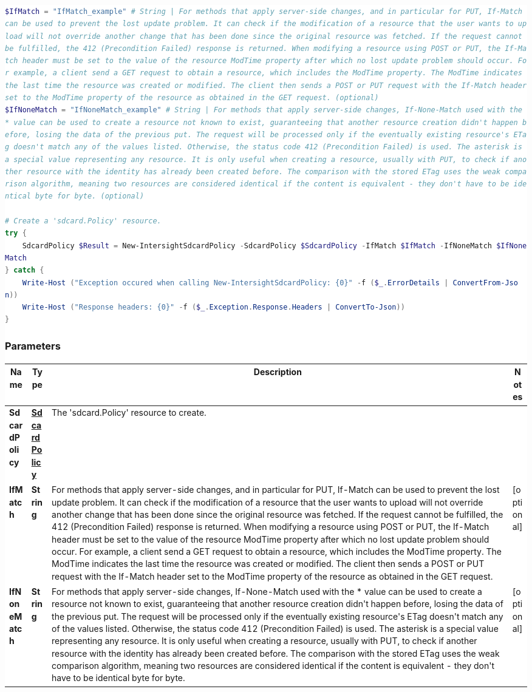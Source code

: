```powershell
$IfMatch = "IfMatch_example" # String | For methods that apply server-side changes, and in particular for PUT, If-Match can be used to prevent the lost update problem. It can check if the modification of a resource that the user wants to upload will not override another change that has been done since the original resource was fetched. If the request cannot be fulfilled, the 412 (Precondition Failed) response is returned. When modifying a resource using POST or PUT, the If-Match header must be set to the value of the resource ModTime property after which no lost update problem should occur. For example, a client send a GET request to obtain a resource, which includes the ModTime property. The ModTime indicates the last time the resource was created or modified. The client then sends a POST or PUT request with the If-Match header set to the ModTime property of the resource as obtained in the GET request. (optional)
$IfNoneMatch = "IfNoneMatch_example" # String | For methods that apply server-side changes, If-None-Match used with the * value can be used to create a resource not known to exist, guaranteeing that another resource creation didn't happen before, losing the data of the previous put. The request will be processed only if the eventually existing resource's ETag doesn't match any of the values listed. Otherwise, the status code 412 (Precondition Failed) is used. The asterisk is a special value representing any resource. It is only useful when creating a resource, usually with PUT, to check if another resource with the identity has already been created before. The comparison with the stored ETag uses the weak comparison algorithm, meaning two resources are considered identical if the content is equivalent - they don't have to be identical byte for byte. (optional)

# Create a 'sdcard.Policy' resource.
try {
    SdcardPolicy $Result = New-IntersightSdcardPolicy -SdcardPolicy $SdcardPolicy -IfMatch $IfMatch -IfNoneMatch $IfNoneMatch
} catch {
    Write-Host ("Exception occured when calling New-IntersightSdcardPolicy: {0}" -f ($_.ErrorDetails | ConvertFrom-Json))
    Write-Host ("Response headers: {0}" -f ($_.Exception.Response.Headers | ConvertTo-Json))
}
```

### Parameters

Name | Type | Description  | Notes
------------- | ------------- | ------------- | -------------
 **SdcardPolicy** | [**SdcardPolicy**](SdcardPolicy.md)| The &#39;sdcard.Policy&#39; resource to create. | 
 **IfMatch** | **String**| For methods that apply server-side changes, and in particular for PUT, If-Match can be used to prevent the lost update problem. It can check if the modification of a resource that the user wants to upload will not override another change that has been done since the original resource was fetched. If the request cannot be fulfilled, the 412 (Precondition Failed) response is returned. When modifying a resource using POST or PUT, the If-Match header must be set to the value of the resource ModTime property after which no lost update problem should occur. For example, a client send a GET request to obtain a resource, which includes the ModTime property. The ModTime indicates the last time the resource was created or modified. The client then sends a POST or PUT request with the If-Match header set to the ModTime property of the resource as obtained in the GET request. | [optional] 
 **IfNoneMatch** | **String**| For methods that apply server-side changes, If-None-Match used with the * value can be used to create a resource not known to exist, guaranteeing that another resource creation didn&#39;t happen before, losing the data of the previous put. The request will be processed only if the eventually existing resource&#39;s ETag doesn&#39;t match any of the values listed. Otherwise, the status code 412 (Precondition Failed) is used. The asterisk is a special value representing any resource. It is only useful when creating a resource, usually with PUT, to check if another resource with the identity has already been created before. The comparison with the stored ETag uses the weak comparison algorithm, meaning two resources are considered identical if the content is equivalent - they don&#39;t have to be identical byte for byte. | [optional] 

